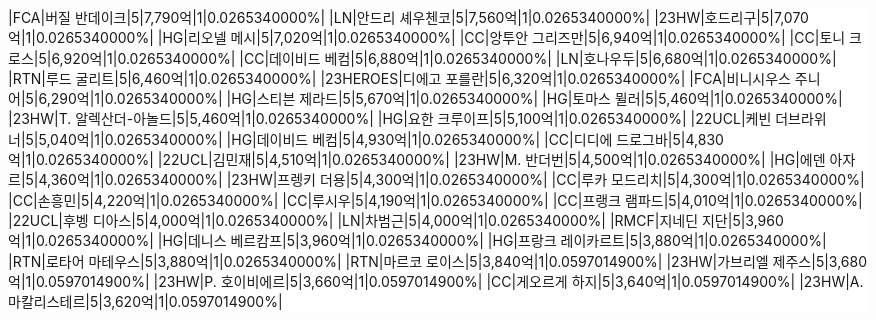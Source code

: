 |FCA|버질 반데이크|5|7,790억|1|0.0265340000%|
|LN|안드리 셰우첸코|5|7,560억|1|0.0265340000%|
|23HW|호드리구|5|7,070억|1|0.0265340000%|
|HG|리오넬 메시|5|7,020억|1|0.0265340000%|
|CC|앙투안 그리즈만|5|6,940억|1|0.0265340000%|
|CC|토니 크로스|5|6,920억|1|0.0265340000%|
|CC|데이비드 베컴|5|6,880억|1|0.0265340000%|
|LN|호나우두|5|6,680억|1|0.0265340000%|
|RTN|루드 굴리트|5|6,460억|1|0.0265340000%|
|23HEROES|디에고 포를란|5|6,320억|1|0.0265340000%|
|FCA|비니시우스 주니어|5|6,290억|1|0.0265340000%|
|HG|스티븐 제라드|5|5,670억|1|0.0265340000%|
|HG|토마스 뮐러|5|5,460억|1|0.0265340000%|
|23HW|T. 알렉산더-아놀드|5|5,460억|1|0.0265340000%|
|HG|요한 크루이프|5|5,100억|1|0.0265340000%|
|22UCL|케빈 더브라위너|5|5,040억|1|0.0265340000%|
|HG|데이비드 베컴|5|4,930억|1|0.0265340000%|
|CC|디디에 드로그바|5|4,830억|1|0.0265340000%|
|22UCL|김민재|5|4,510억|1|0.0265340000%|
|23HW|M. 반더번|5|4,500억|1|0.0265340000%|
|HG|에덴 아자르|5|4,360억|1|0.0265340000%|
|23HW|프렝키 더용|5|4,300억|1|0.0265340000%|
|CC|루카 모드리치|5|4,300억|1|0.0265340000%|
|CC|손흥민|5|4,220억|1|0.0265340000%|
|CC|루시우|5|4,190억|1|0.0265340000%|
|CC|프랭크 램파드|5|4,010억|1|0.0265340000%|
|22UCL|후벵 디아스|5|4,000억|1|0.0265340000%|
|LN|차범근|5|4,000억|1|0.0265340000%|
|RMCF|지네딘 지단|5|3,960억|1|0.0265340000%|
|HG|데니스 베르캄프|5|3,960억|1|0.0265340000%|
|HG|프랑크 레이카르트|5|3,880억|1|0.0265340000%|
|RTN|로타어 마테우스|5|3,880억|1|0.0265340000%|
|RTN|마르코 로이스|5|3,840억|1|0.0597014900%|
|23HW|가브리엘 제주스|5|3,680억|1|0.0597014900%|
|23HW|P. 호이비에르|5|3,660억|1|0.0597014900%|
|CC|게오르게 하지|5|3,640억|1|0.0597014900%|
|23HW|A. 마칼리스테르|5|3,620억|1|0.0597014900%|